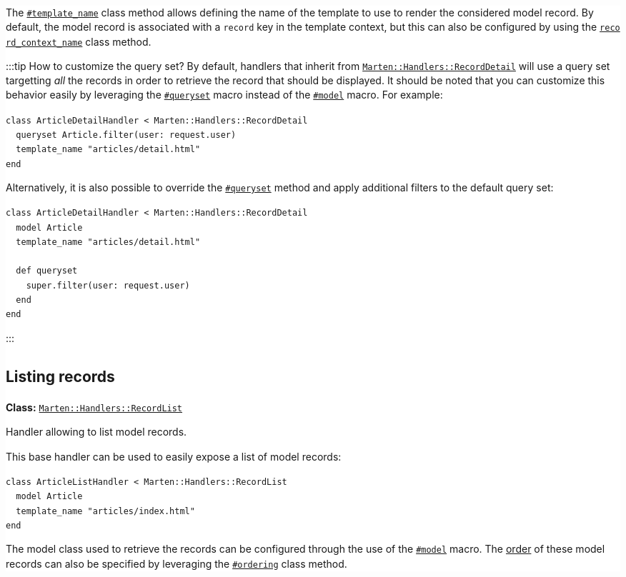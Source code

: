 The [`#template_name`](pathname:///api/dev/Marten/Handlers/Rendering/ClassMethods.html#template_name(template_name%3AString%3F)-instance-method) class method allows defining the name of the template to use to render the considered model record. By default, the model record is associated with a `record` key in the template context, but this can also be configured by using the [`record_context_name`](pathname:///api/dev/Marten/Handlers/RecordDetail.html#record_context_name(name%3AString|Symbol)-class-method) class method.

:::tip How to customize the query set?
By default, handlers that inherit from [`Marten::Handlers::RecordDetail`](pathname:///api/dev/Marten/Handlers/RecordDetail.html) will use a query set targetting _all_ the records in order to retrieve the record that should be displayed. It should be noted that you can customize this behavior easily by leveraging the [`#queryset`](pathname:///api/dev/Marten/Handlers/RecordRetrieving.html#queryset(queryset)-macro) macro instead of the [`#model`](pathname:///api/dev/Marten/Handlers/RecordRetrieving.html#model(model_klass)-macro) macro. For example:

```crystal
class ArticleDetailHandler < Marten::Handlers::RecordDetail
  queryset Article.filter(user: request.user)
  template_name "articles/detail.html"
end
```

Alternatively, it is also possible to override the [`#queryset`](pathname:///api/dev/Marten/Handlers/RecordRetrieving.html#queryset-instance-method) method and apply additional filters to the default query set:

```crystal
class ArticleDetailHandler < Marten::Handlers::RecordDetail
  model Article
  template_name "articles/detail.html"

  def queryset
    super.filter(user: request.user)
  end
end
```
:::

## Listing records

**Class:** [`Marten::Handlers::RecordList`](pathname:///api/dev/Marten/Handlers/RecordList.html)

Handler allowing to list model records.

This base handler can be used to easily expose a list of model records:

```crystal
class ArticleListHandler < Marten::Handlers::RecordList
  model Article
  template_name "articles/index.html"
end
```

The model class used to retrieve the records can be configured through the use of the [`#model`](pathname:///api/dev/Marten/Handlers/RecordListing.html#model(model_klass)-macro) macro. The [order](../../models-and-databases/reference/query-set.md#order) of these model records can also be specified by leveraging the [`#ordering`](pathname:///api/dev/Marten/Handlers/RecordListing/ClassMethods.html#page_number_param(param%3AString|Symbol)-instance-method) class method.
